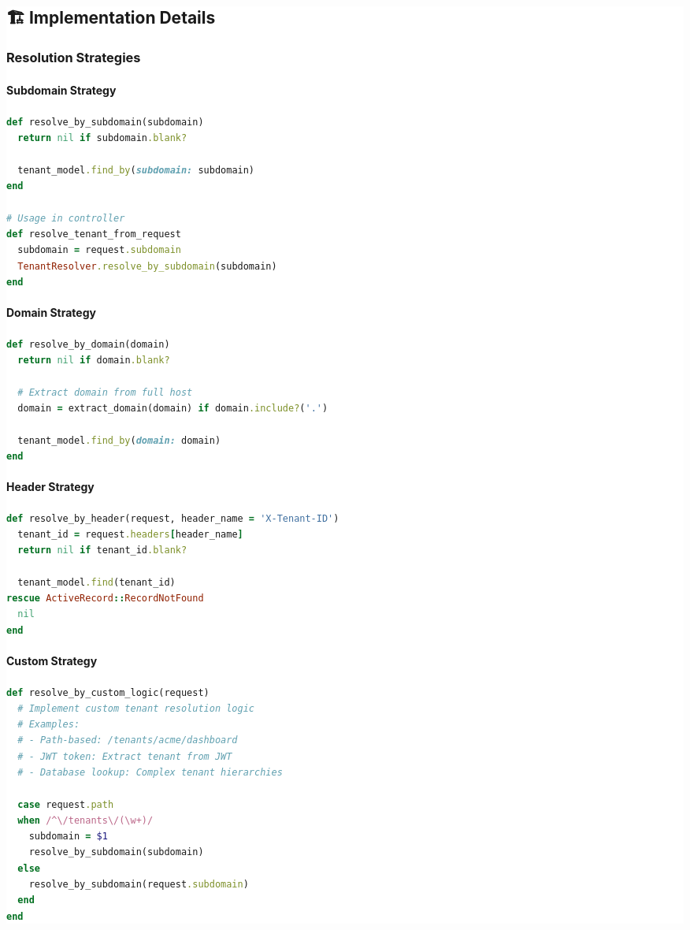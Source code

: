 ## 🏗️ Implementation Details

### Resolution Strategies

#### Subdomain Strategy

```ruby
def resolve_by_subdomain(subdomain)
  return nil if subdomain.blank?
  
  tenant_model.find_by(subdomain: subdomain)
end

# Usage in controller
def resolve_tenant_from_request
  subdomain = request.subdomain
  TenantResolver.resolve_by_subdomain(subdomain)
end
```

#### Domain Strategy

```ruby
def resolve_by_domain(domain)
  return nil if domain.blank?
  
  # Extract domain from full host
  domain = extract_domain(domain) if domain.include?('.')
  
  tenant_model.find_by(domain: domain)
end
```

#### Header Strategy

```ruby
def resolve_by_header(request, header_name = 'X-Tenant-ID')
  tenant_id = request.headers[header_name]
  return nil if tenant_id.blank?
  
  tenant_model.find(tenant_id)
rescue ActiveRecord::RecordNotFound
  nil
end
```

#### Custom Strategy

```ruby
def resolve_by_custom_logic(request)
  # Implement custom tenant resolution logic
  # Examples:
  # - Path-based: /tenants/acme/dashboard
  # - JWT token: Extract tenant from JWT
  # - Database lookup: Complex tenant hierarchies
  
  case request.path
  when /^\/tenants\/(\w+)/
    subdomain = $1
    resolve_by_subdomain(subdomain)
  else
    resolve_by_subdomain(request.subdomain)
  end
end
```
